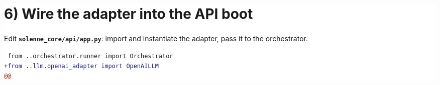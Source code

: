 
# 6) Wire the adapter into the API boot
Edit **`solenne_core/api/app.py`**: import and instantiate the adapter, pass it to the orchestrator.

```diff
 from ..orchestrator.runner import Orchestrator
+from ..llm.openai_adapter import OpenAILLM
@@
